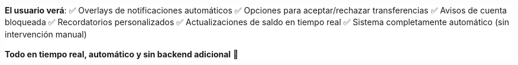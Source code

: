 **El usuario verá**:
✅ Overlays de notificaciones automáticos
✅ Opciones para aceptar/rechazar transferencias
✅ Avisos de cuenta bloqueada
✅ Recordatorios personalizados
✅ Actualizaciones de saldo en tiempo real
✅ Sistema completamente automático (sin intervención manual)

**Todo en tiempo real, automático y sin backend adicional** 🚀
